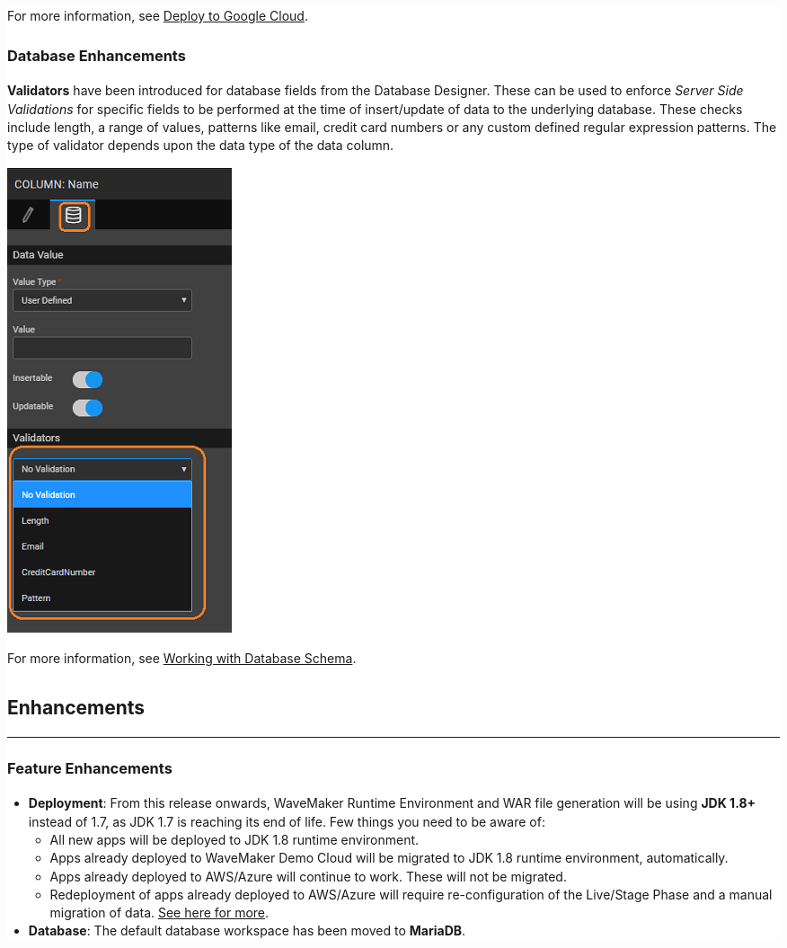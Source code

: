 For more information, see [Deploy to Google Cloud](/learn/app-development/deployment/deployment-google-cloud/).

### Database Enhancements

**Validators** have been introduced for database fields from the Database Designer. These can be used to enforce _Server Side Validations_ for specific fields to be performed at the time of insert/update of data to the underlying database. These checks include length, a range of values, patterns like email, credit card numbers or any custom defined regular expression patterns. The type of validator depends upon the data type of the data column.

[![](/learn/assets/90_validators.png)](/learn/assets/90_validators.png)

For more information, see [Working with Database Schema](/learn/app-development/services/database-services/working-database-schema/#validators).

## Enhancements
---

### Feature Enhancements

*   **Deployment**: From this release onwards, WaveMaker Runtime Environment and WAR file generation will be using **JDK 1.8+** instead of 1.7, as JDK 1.7 is reaching its end of life. Few things you need to be aware of:
    *   All new apps will be deployed to JDK 1.8 runtime environment.
    *   Apps already deployed to WaveMaker Demo Cloud will be migrated to JDK 1.8 runtime environment, automatically.
    *   Apps already deployed to AWS/Azure will continue to work. These will not be migrated.
    *   Redeployment of apps already deployed to AWS/Azure will require re-configuration of the Live/Stage Phase and a manual migration of data. [See here for more](/learn/app-development/deployment/manage-deployed-apps).
*   **Database**: The default database workspace has been moved to **MariaDB**.
